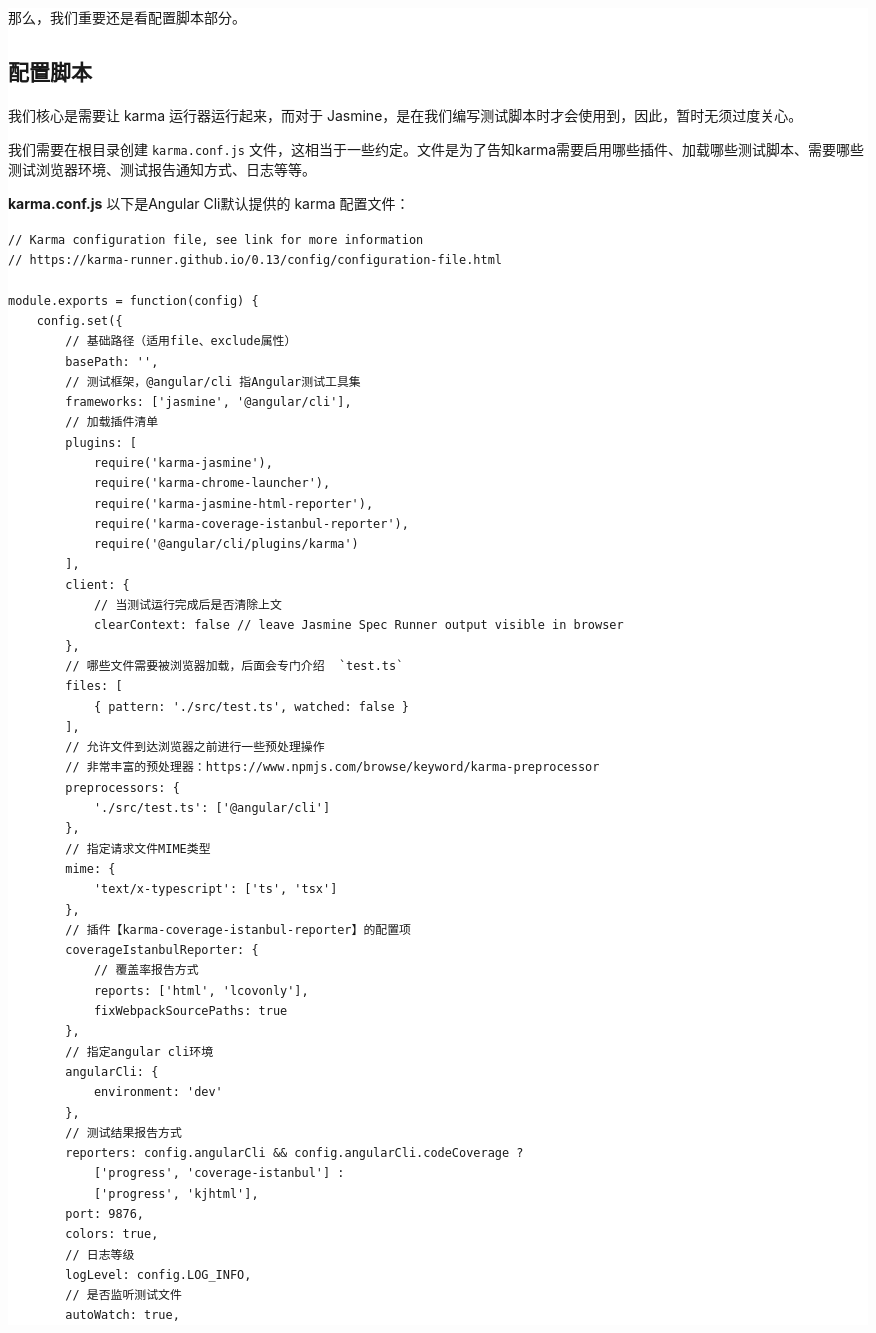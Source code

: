 那么，我们重要还是看配置脚本部分。

## 配置脚本

我们核心是需要让 karma 运行器运行起来，而对于 Jasmine，是在我们编写测试脚本时才会使用到，因此，暂时无须过度关心。

我们需要在根目录创建 `karma.conf.js` 文件，这相当于一些约定。文件是为了告知karma需要启用哪些插件、加载哪些测试脚本、需要哪些测试浏览器环境、测试报告通知方式、日志等等。

**karma.conf.js**
以下是Angular Cli默认提供的 karma 配置文件：

	// Karma configuration file, see link for more information
	// https://karma-runner.github.io/0.13/config/configuration-file.html

	module.exports = function(config) {
	    config.set({
	        // 基础路径（适用file、exclude属性）
	        basePath: '',
	        // 测试框架，@angular/cli 指Angular测试工具集
	        frameworks: ['jasmine', '@angular/cli'],
	        // 加载插件清单
	        plugins: [
	            require('karma-jasmine'),
	            require('karma-chrome-launcher'),
	            require('karma-jasmine-html-reporter'),
	            require('karma-coverage-istanbul-reporter'),
	            require('@angular/cli/plugins/karma')
	        ],
	        client: {
	            // 当测试运行完成后是否清除上文
	            clearContext: false // leave Jasmine Spec Runner output visible in browser
	        },
	        // 哪些文件需要被浏览器加载，后面会专门介绍  `test.ts`
	        files: [
	            { pattern: './src/test.ts', watched: false }
	        ],
	        // 允许文件到达浏览器之前进行一些预处理操作
	        // 非常丰富的预处理器：https://www.npmjs.com/browse/keyword/karma-preprocessor
	        preprocessors: {
	            './src/test.ts': ['@angular/cli']
	        },
	        // 指定请求文件MIME类型
	        mime: {
	            'text/x-typescript': ['ts', 'tsx']
	        },
	        // 插件【karma-coverage-istanbul-reporter】的配置项
	        coverageIstanbulReporter: {
	            // 覆盖率报告方式
	            reports: ['html', 'lcovonly'],
	            fixWebpackSourcePaths: true
	        },
	        // 指定angular cli环境
	        angularCli: {
	            environment: 'dev'
	        },
	        // 测试结果报告方式
	        reporters: config.angularCli && config.angularCli.codeCoverage ?
	            ['progress', 'coverage-istanbul'] :
	            ['progress', 'kjhtml'],
	        port: 9876,
	        colors: true,
	        // 日志等级
	        logLevel: config.LOG_INFO,
	        // 是否监听测试文件
	        autoWatch: true,